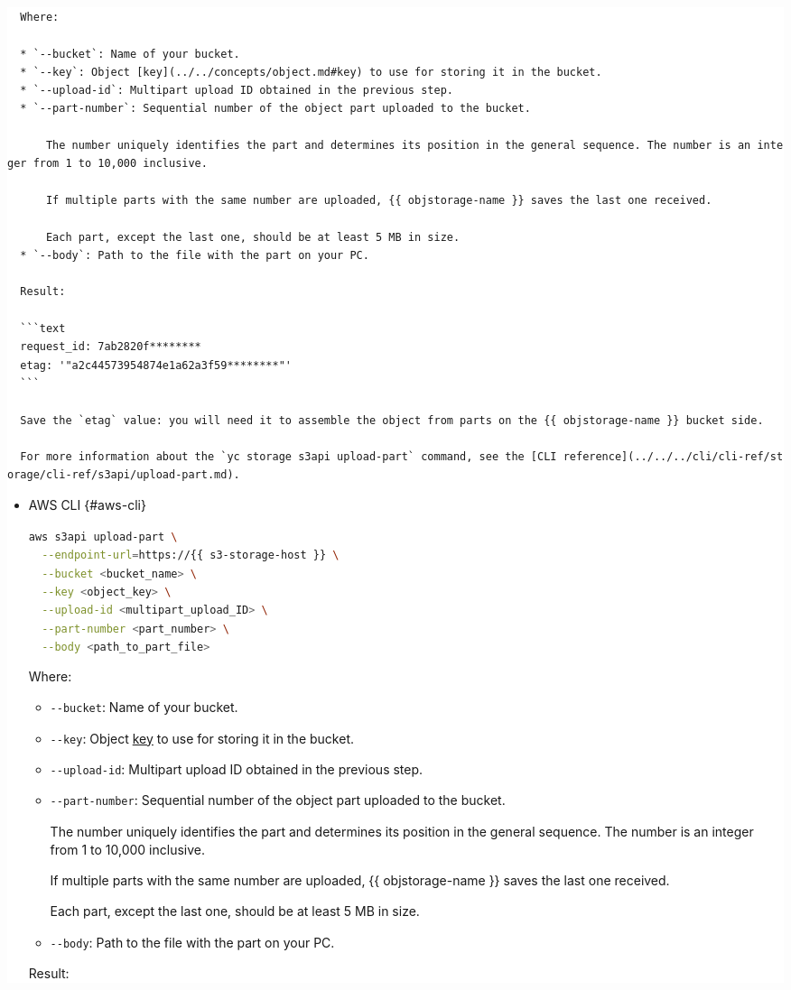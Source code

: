       Where:

      * `--bucket`: Name of your bucket.
      * `--key`: Object [key](../../concepts/object.md#key) to use for storing it in the bucket.
      * `--upload-id`: Multipart upload ID obtained in the previous step.
      * `--part-number`: Sequential number of the object part uploaded to the bucket.

          The number uniquely identifies the part and determines its position in the general sequence. The number is an integer from 1 to 10,000 inclusive.
          
          If multiple parts with the same number are uploaded, {{ objstorage-name }} saves the last one received.
          
          Each part, except the last one, should be at least 5 MB in size.
      * `--body`: Path to the file with the part on your PC.

      Result:

      ```text
      request_id: 7ab2820f********
      etag: '"a2c44573954874e1a62a3f59********"'
      ```

      Save the `etag` value: you will need it to assemble the object from parts on the {{ objstorage-name }} bucket side.

      For more information about the `yc storage s3api upload-part` command, see the [CLI reference](../../../cli/cli-ref/storage/cli-ref/s3api/upload-part.md).

- AWS CLI {#aws-cli}

  ```bash
  aws s3api upload-part \
    --endpoint-url=https://{{ s3-storage-host }} \
    --bucket <bucket_name> \
    --key <object_key> \
    --upload-id <multipart_upload_ID> \
    --part-number <part_number> \
    --body <path_to_part_file>
  ```

  Where:

  * `--bucket`: Name of your bucket.
  * `--key`: Object [key](../../concepts/object.md#key) to use for storing it in the bucket.
  * `--upload-id`: Multipart upload ID obtained in the previous step.
  * `--part-number`: Sequential number of the object part uploaded to the bucket.

      The number uniquely identifies the part and determines its position in the general sequence. The number is an integer from 1 to 10,000 inclusive.
      
      If multiple parts with the same number are uploaded, {{ objstorage-name }} saves the last one received.
      
      Each part, except the last one, should be at least 5 MB in size.
  * `--body`: Path to the file with the part on your PC.

  Result:
